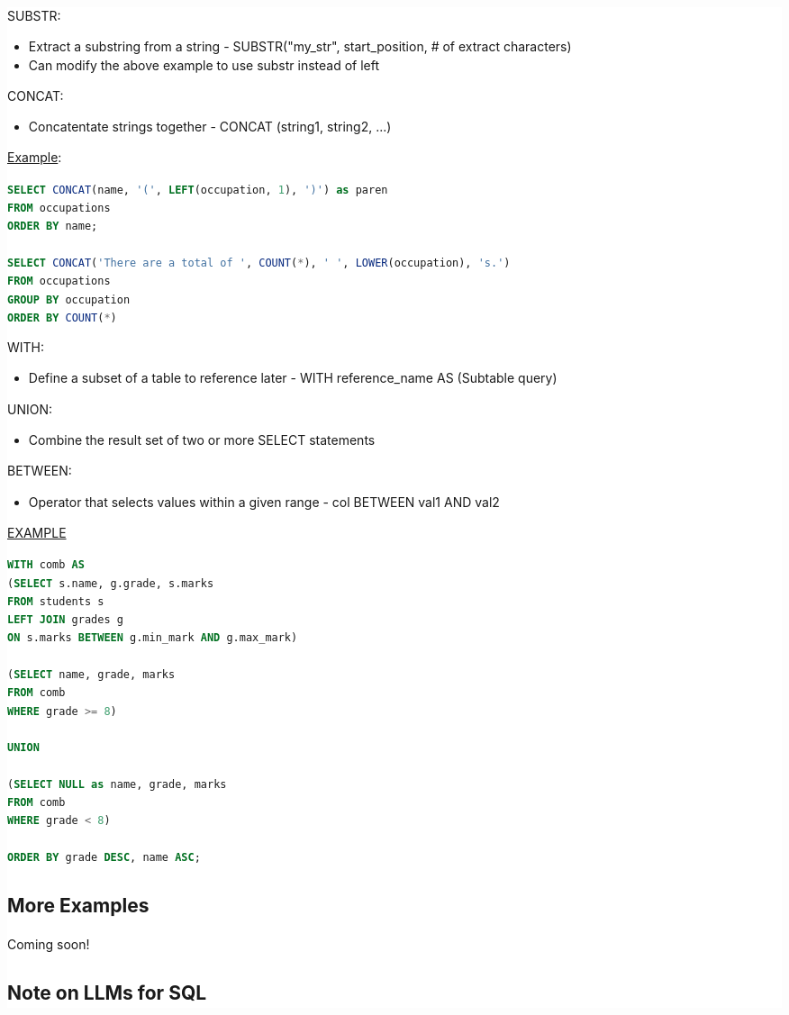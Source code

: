 SUBSTR:
- Extract a substring from a string -  SUBSTR("my_str", start_position, # of extract characters)
- Can modify the above example to use substr instead of left

CONCAT:
- Concatentate strings together - CONCAT (string1, string2, ...)

[Example](https://www.hackerrank.com/challenges/the-pads/problem?isFullScreen=true):

```sql
SELECT CONCAT(name, '(', LEFT(occupation, 1), ')') as paren
FROM occupations
ORDER BY name;

SELECT CONCAT('There are a total of ', COUNT(*), ' ', LOWER(occupation), 's.')
FROM occupations
GROUP BY occupation
ORDER BY COUNT(*)
```

WITH:
- Define a subset of a table to reference later - WITH reference_name AS (Subtable query)

UNION:
- Combine the result set of two or more SELECT statements

BETWEEN: 
- Operator that selects values within a given range - col BETWEEN val1 AND val2 

[EXAMPLE](https://www.hackerrank.com/challenges/the-report/problem?isFullScreen=true)

```sql
WITH comb AS 
(SELECT s.name, g.grade, s.marks
FROM students s
LEFT JOIN grades g 
ON s.marks BETWEEN g.min_mark AND g.max_mark)

(SELECT name, grade, marks
FROM comb
WHERE grade >= 8)

UNION 

(SELECT NULL as name, grade, marks
FROM comb
WHERE grade < 8)

ORDER BY grade DESC, name ASC;
```

## More Examples
Coming soon!

## Note on LLMs for SQL
